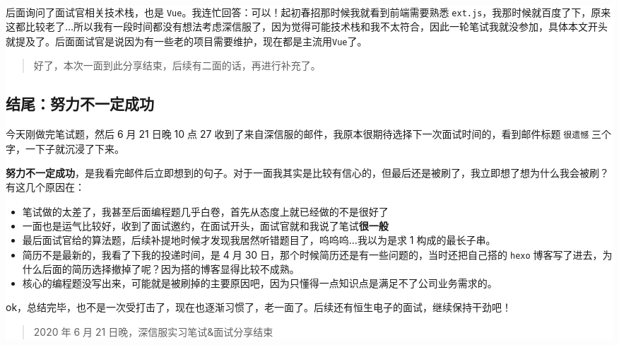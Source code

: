 后面询问了面试官相关技术栈，也是 `Vue`。我连忙回答：可以！起初春招那时候我就看到前端需要熟悉 `ext.js`，我那时候就百度了下，原来这都比较老了...所以我有一段时间都没有想法考虑深信服了，因为觉得可能技术栈和我不太符合，因此一轮笔试我就没参加，具体本文开头就提及了。后面面试官是说因为有一些老的项目需要维护，现在都是主流用`Vue`了。



> 好了，本次一面到此分享结束，后续有二面的话，再进行补充了。

## 结尾：努力不一定成功

今天刚做完笔试题，然后 6 月 21 日晚 10 点 27 收到了来自深信服的邮件，我原本很期待选择下一次面试时间的，看到邮件标题 `很遗憾` 三个字，一下子就沉浸了下来。



**努力不一定成功**，是我看完邮件后立即想到的句子。对于一面我其实是比较有信心的，但最后还是被刷了，我立即想了想为什么我会被刷？有这几个原因在：

- 笔试做的太差了，我甚至后面编程题几乎白卷，首先从态度上就已经做的不是很好了
- 一面也是运气比较好，收到了面试邀约，在面试开头，面试官就和我说了笔试**很一般**
- 最后面试官给的算法题，后续补提地时候才发现我居然听错题目了，呜呜呜...我以为是求 1 构成的最长子串。
- 简历不是最新的，我看了下我的投递时间，是 4 月 30 日，那个时候简历还是有一些问题的，当时还把自己搭的 `hexo` 博客写了进去，为什么后面的简历选择撤掉了呢？因为搭的博客显得比较不成熟。
- 核心的编程题没写出来，可能就是被刷掉的主要原因吧，因为只懂得一点知识点是满足不了公司业务需求的。

ok，总结完毕，也不是一次受打击了，现在也逐渐习惯了，老一面了。后续还有恒生电子的面试，继续保持干劲吧！



> 2020 年 6 月 21 日晚，深信服实习笔试&面试分享结束

